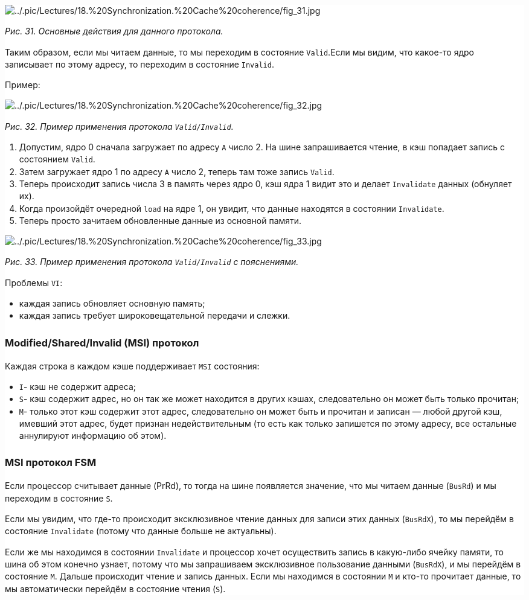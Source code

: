 ![../.pic/Lectures/18.%20Synchronization.%20Cache%20coherence/fig_31.jpg](../.pic/Lectures/18.%20Synchronization.%20Cache%20coherence/fig_31.jpg)

*Рис. 31. Основные действия для данного протокола.*

Таким образом, если мы читаем данные, то мы переходим в  состояние `Valid`.Если мы видим, что какое-то ядро записывает по этому адресу, то переходим в состояние `Invalid`.

Пример:

![../.pic/Lectures/18.%20Synchronization.%20Cache%20coherence/fig_32.jpg](../.pic/Lectures/18.%20Synchronization.%20Cache%20coherence/fig_32.jpg)

*Рис. 32. Пример применения протокола `Valid/Invalid`.*

1) Допустим, ядро 0 сначала загружает по адресу `A` число 2. На шине запрашивается чтение, в кэш попадает запись с состоянием `Valid`.
2) Затем загружает ядро 1 по адресу `A` число 2, теперь там тоже запись `Valid`.
3) Теперь происходит запись числа 3 в память через ядро 0, кэш ядра 1 видит это и делает `Invalidate` данных (обнуляет их).
4) Когда произойдёт очередной `load` на ядре 1, он увидит, что данные находятся в состоянии `Invalidate`.
5) Теперь просто зачитаем обновленные данные из основной памяти.

![../.pic/Lectures/18.%20Synchronization.%20Cache%20coherence/fig_33.jpg](../.pic/Lectures/18.%20Synchronization.%20Cache%20coherence/fig_33.jpg)

*Рис. 33. Пример применения протокола `Valid/Invalid` с пояснениями.*

Проблемы `VI`:

- каждая запись обновляет основную память;
- каждая запись требует широковещательной передачи и слежки.

### Modified/Shared/Invalid (MSI) протокол

Каждая строка в каждом кэше поддерживает `MSI` состояния:

- `I`- кэш не содержит адреса;
- `S`- кэш содержит адрес, но он так же может находится в других кэшах, следовательно он может быть только прочитан;
- `M`- только этот кэш содержит этот адрес, следовательно он может быть и прочитан и записан — любой другой кэш, имевший этот адрес, будет признан недействительным (то есть как только запишется по этому адресу, все остальные аннулируют информацию об этом).

### MSI протокол FSM

Если процессор считывает данные (PrRd), то тогда на шине появляется значение, что мы читаем данные (`BusRd`) и мы переходим в состояние `S`.

Если мы увидим, что где-то происходит эксклюзивное чтение данных для записи этих данных (`BusRdX`), то мы перейдём в состояние `Invalidate` (потому что данные больше не актуальны).

Если же мы находимся в состоянии `Invalidate` и процессор хочет осуществить запись в какую-либо ячейку памяти, то шина об этом конечно узнает, потому что мы запрашиваем эксклюзивное пользование данными (`BusRdX`), и мы перейдём в состояние `M`. Дальше происходит чтение и запись данных. Если мы находимся в состоянии `M` и кто-то прочитает данные, то мы автоматически перейдём в состояние чтения (`S`).
